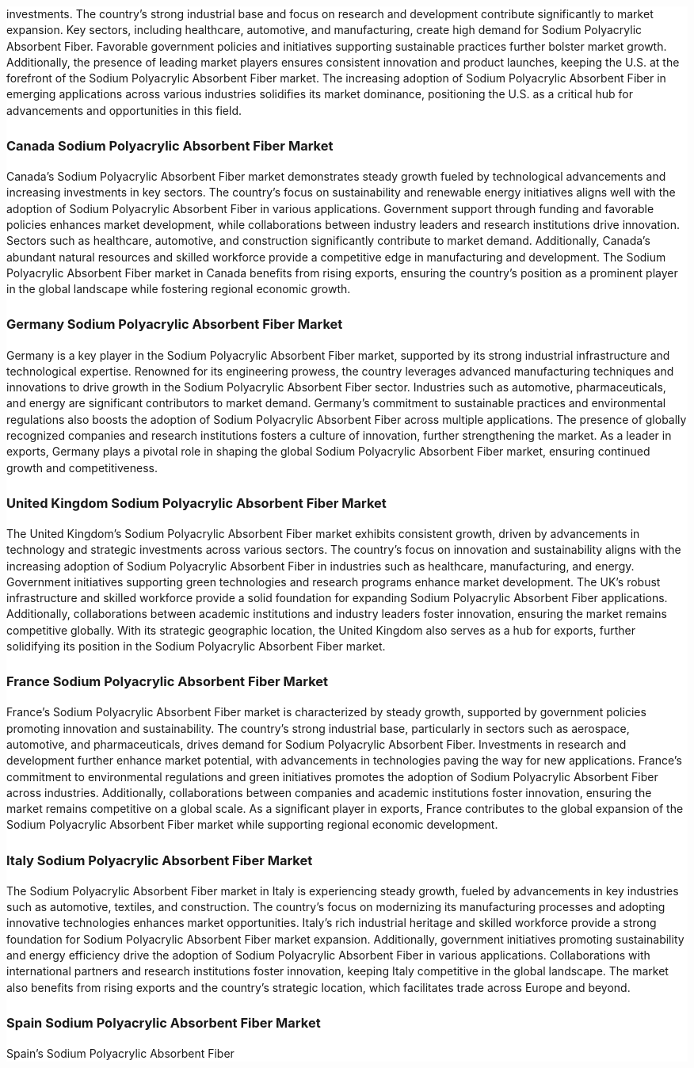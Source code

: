 investments. The country&rsquo;s strong industrial base and focus on research and development contribute significantly to market expansion. Key sectors, including healthcare, automotive, and manufacturing, create high demand for Sodium Polyacrylic Absorbent Fiber. Favorable government policies and initiatives supporting sustainable practices further bolster market growth. Additionally, the presence of leading market players ensures consistent innovation and product launches, keeping the U.S. at the forefront of the Sodium Polyacrylic Absorbent Fiber market. The increasing adoption of Sodium Polyacrylic Absorbent Fiber in emerging applications across various industries solidifies its market dominance, positioning the U.S. as a critical hub for advancements and opportunities in this field.</p><h3>Canada Sodium Polyacrylic Absorbent Fiber Market</h3><p>Canada&rsquo;s Sodium Polyacrylic Absorbent Fiber market demonstrates steady growth fueled by technological advancements and increasing investments in key sectors. The country&rsquo;s focus on sustainability and renewable energy initiatives aligns well with the adoption of Sodium Polyacrylic Absorbent Fiber in various applications. Government support through funding and favorable policies enhances market development, while collaborations between industry leaders and research institutions drive innovation. Sectors such as healthcare, automotive, and construction significantly contribute to market demand. Additionally, Canada&rsquo;s abundant natural resources and skilled workforce provide a competitive edge in manufacturing and development. The Sodium Polyacrylic Absorbent Fiber market in Canada benefits from rising exports, ensuring the country&rsquo;s position as a prominent player in the global landscape while fostering regional economic growth.</p><h3>Germany Sodium Polyacrylic Absorbent Fiber Market</h3><p>Germany is a key player in the Sodium Polyacrylic Absorbent Fiber market, supported by its strong industrial infrastructure and technological expertise. Renowned for its engineering prowess, the country leverages advanced manufacturing techniques and innovations to drive growth in the Sodium Polyacrylic Absorbent Fiber sector. Industries such as automotive, pharmaceuticals, and energy are significant contributors to market demand. Germany&rsquo;s commitment to sustainable practices and environmental regulations also boosts the adoption of Sodium Polyacrylic Absorbent Fiber across multiple applications. The presence of globally recognized companies and research institutions fosters a culture of innovation, further strengthening the market. As a leader in exports, Germany plays a pivotal role in shaping the global Sodium Polyacrylic Absorbent Fiber market, ensuring continued growth and competitiveness.</p><h3>United Kingdom Sodium Polyacrylic Absorbent Fiber Market</h3><p>The United Kingdom&rsquo;s Sodium Polyacrylic Absorbent Fiber market exhibits consistent growth, driven by advancements in technology and strategic investments across various sectors. The country&rsquo;s focus on innovation and sustainability aligns with the increasing adoption of Sodium Polyacrylic Absorbent Fiber in industries such as healthcare, manufacturing, and energy. Government initiatives supporting green technologies and research programs enhance market development. The UK&rsquo;s robust infrastructure and skilled workforce provide a solid foundation for expanding Sodium Polyacrylic Absorbent Fiber applications. Additionally, collaborations between academic institutions and industry leaders foster innovation, ensuring the market remains competitive globally. With its strategic geographic location, the United Kingdom also serves as a hub for exports, further solidifying its position in the Sodium Polyacrylic Absorbent Fiber market.</p><h3>France Sodium Polyacrylic Absorbent Fiber Market</h3><p>France&rsquo;s Sodium Polyacrylic Absorbent Fiber market is characterized by steady growth, supported by government policies promoting innovation and sustainability. The country&rsquo;s strong industrial base, particularly in sectors such as aerospace, automotive, and pharmaceuticals, drives demand for Sodium Polyacrylic Absorbent Fiber. Investments in research and development further enhance market potential, with advancements in technologies paving the way for new applications. France&rsquo;s commitment to environmental regulations and green initiatives promotes the adoption of Sodium Polyacrylic Absorbent Fiber across industries. Additionally, collaborations between companies and academic institutions foster innovation, ensuring the market remains competitive on a global scale. As a significant player in exports, France contributes to the global expansion of the Sodium Polyacrylic Absorbent Fiber market while supporting regional economic development.</p><h3>Italy Sodium Polyacrylic Absorbent Fiber Market</h3><p>The Sodium Polyacrylic Absorbent Fiber market in Italy is experiencing steady growth, fueled by advancements in key industries such as automotive, textiles, and construction. The country&rsquo;s focus on modernizing its manufacturing processes and adopting innovative technologies enhances market opportunities. Italy&rsquo;s rich industrial heritage and skilled workforce provide a strong foundation for Sodium Polyacrylic Absorbent Fiber market expansion. Additionally, government initiatives promoting sustainability and energy efficiency drive the adoption of Sodium Polyacrylic Absorbent Fiber in various applications. Collaborations with international partners and research institutions foster innovation, keeping Italy competitive in the global landscape. The market also benefits from rising exports and the country&rsquo;s strategic location, which facilitates trade across Europe and beyond.</p><h3>Spain Sodium Polyacrylic Absorbent Fiber Market</h3><p>Spain&rsquo;s Sodium Polyacrylic Absorbent Fiber